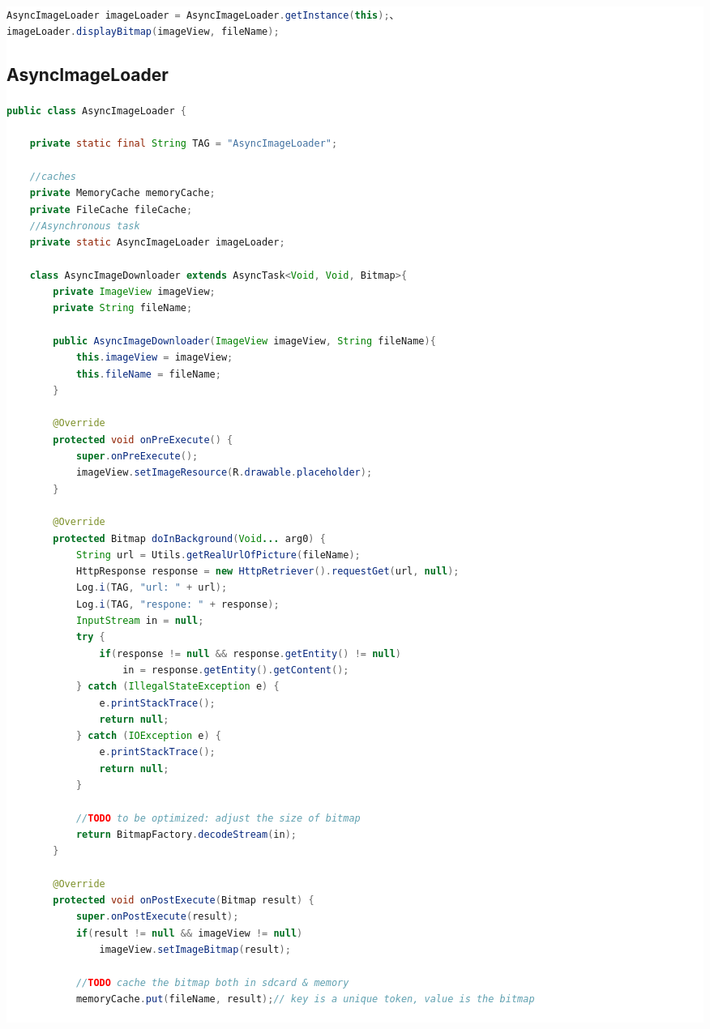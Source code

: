 ```java
AsyncImageLoader imageLoader = AsyncImageLoader.getInstance(this);、
imageLoader.displayBitmap(imageView, fileName);
```

## AsyncImageLoader

```java
public class AsyncImageLoader {

	private static final String TAG = "AsyncImageLoader";
	
	//caches
	private MemoryCache memoryCache;
	private FileCache fileCache;
	//Asynchronous task
	private static AsyncImageLoader imageLoader;

	class AsyncImageDownloader extends AsyncTask<Void, Void, Bitmap>{
		private ImageView imageView;
		private String fileName;
		
		public AsyncImageDownloader(ImageView imageView, String fileName){
			this.imageView = imageView;
			this.fileName = fileName;
		}
		
		@Override
		protected void onPreExecute() {
			super.onPreExecute();
			imageView.setImageResource(R.drawable.placeholder);
		}
		
		@Override
		protected Bitmap doInBackground(Void... arg0) {
			String url = Utils.getRealUrlOfPicture(fileName);
			HttpResponse response = new HttpRetriever().requestGet(url, null);
			Log.i(TAG, "url: " + url);
			Log.i(TAG, "respone: " + response);
			InputStream in = null;
			try {
				if(response != null && response.getEntity() != null)
					in = response.getEntity().getContent();
			} catch (IllegalStateException e) {
				e.printStackTrace();
				return null;
			} catch (IOException e) {
				e.printStackTrace();
				return null;
			}
			
			//TODO to be optimized: adjust the size of bitmap
			return BitmapFactory.decodeStream(in);
		}
		
		@Override
		protected void onPostExecute(Bitmap result) {
			super.onPostExecute(result);
			if(result != null && imageView != null)
				imageView.setImageBitmap(result);
			
			//TODO cache the bitmap both in sdcard & memory
			memoryCache.put(fileName, result);// key is a unique token, value is the bitmap
			
```